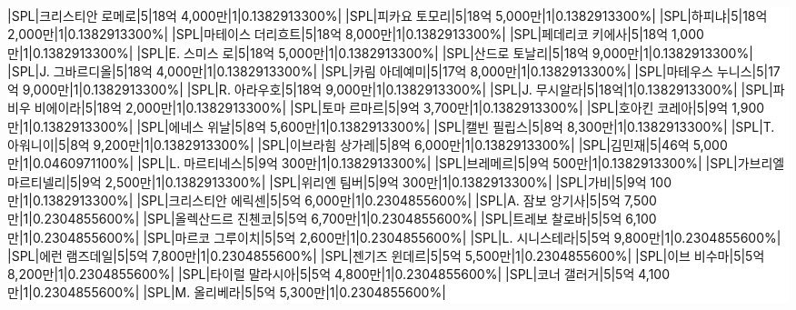 |SPL|크리스티안 로메로|5|18억 4,000만|1|0.1382913300%|
|SPL|피카요 토모리|5|18억 5,000만|1|0.1382913300%|
|SPL|하피냐|5|18억 2,000만|1|0.1382913300%|
|SPL|마테이스 더리흐트|5|18억 8,000만|1|0.1382913300%|
|SPL|페데리코 키에사|5|18억 1,000만|1|0.1382913300%|
|SPL|E. 스미스 로|5|18억 5,000만|1|0.1382913300%|
|SPL|산드로 토날리|5|18억 9,000만|1|0.1382913300%|
|SPL|J. 그바르디올|5|18억 4,000만|1|0.1382913300%|
|SPL|카림 아데예미|5|17억 8,000만|1|0.1382913300%|
|SPL|마테우스 누니스|5|17억 9,000만|1|0.1382913300%|
|SPL|R. 아라우호|5|18억 9,000만|1|0.1382913300%|
|SPL|J. 무시알라|5|18억|1|0.1382913300%|
|SPL|파비우 비에이라|5|18억 2,000만|1|0.1382913300%|
|SPL|토마 르마르|5|9억 3,700만|1|0.1382913300%|
|SPL|호아킨 코레아|5|9억 1,900만|1|0.1382913300%|
|SPL|에네스 위날|5|8억 5,600만|1|0.1382913300%|
|SPL|캘빈 필립스|5|8억 8,300만|1|0.1382913300%|
|SPL|T. 아워니이|5|8억 9,200만|1|0.1382913300%|
|SPL|이브라힘 상가레|5|8억 6,000만|1|0.1382913300%|
|SPL|김민재|5|46억 5,000만|1|0.0460971100%|
|SPL|L. 마르티네스|5|9억 300만|1|0.1382913300%|
|SPL|브레메르|5|9억 500만|1|0.1382913300%|
|SPL|가브리엘 마르티넬리|5|9억 2,500만|1|0.1382913300%|
|SPL|위리엔 팀버|5|9억 300만|1|0.1382913300%|
|SPL|가비|5|9억 100만|1|0.1382913300%|
|SPL|크리스티안 에릭센|5|5억 6,000만|1|0.2304855600%|
|SPL|A. 잠보 앙기사|5|5억 7,500만|1|0.2304855600%|
|SPL|올렉산드르 진첸코|5|5억 6,700만|1|0.2304855600%|
|SPL|트레보 찰로바|5|5억 6,100만|1|0.2304855600%|
|SPL|마르코 그루이치|5|5억 2,600만|1|0.2304855600%|
|SPL|L. 시니스테라|5|5억 9,800만|1|0.2304855600%|
|SPL|에런 램즈데일|5|5억 7,800만|1|0.2304855600%|
|SPL|젠기즈 윈데르|5|5억 5,500만|1|0.2304855600%|
|SPL|이브 비수마|5|5억 8,200만|1|0.2304855600%|
|SPL|타이럴 말라시아|5|5억 4,800만|1|0.2304855600%|
|SPL|코너 갤러거|5|5억 4,100만|1|0.2304855600%|
|SPL|M. 올리베라|5|5억 5,300만|1|0.2304855600%|
